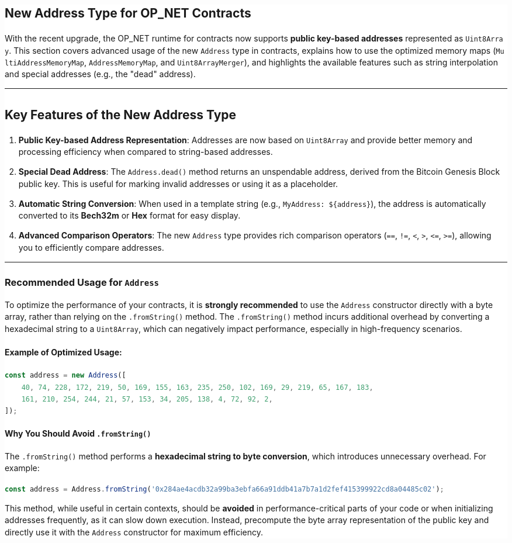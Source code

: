 
## New Address Type for OP_NET Contracts

With the recent upgrade, the OP_NET runtime for contracts now supports **public key-based addresses** represented as `Uint8Array`. This section covers advanced usage of the new `Address` type in contracts, explains how to use the optimized memory maps (`MultiAddressMemoryMap`, `AddressMemoryMap`, and `Uint8ArrayMerger`), and highlights the available features such as string interpolation and special addresses (e.g., the "dead" address).

---

## Key Features of the New Address Type

1. **Public Key-based Address Representation**: Addresses are now based on `Uint8Array` and provide better memory and processing efficiency when compared to string-based addresses.

2. **Special Dead Address**: The `Address.dead()` method returns an unspendable address, derived from the Bitcoin Genesis Block public key. This is useful for marking invalid addresses or using it as a placeholder.

3. **Automatic String Conversion**: When used in a template string (e.g., `MyAddress: ${address}`), the address is automatically converted to its **Bech32m** or **Hex** format for easy display.

4. **Advanced Comparison Operators**: The new `Address` type provides rich comparison operators (`==`, `!=`, `<`, `>`, `<=`, `>=`), allowing you to efficiently compare addresses.

---

### Recommended Usage for `Address`

To optimize the performance of your contracts, it is **strongly recommended** to use the `Address` constructor directly with a byte array, rather than relying on the `.fromString()` method. The `.fromString()` method incurs additional overhead by converting a hexadecimal string to a `Uint8Array`, which can negatively impact performance, especially in high-frequency scenarios.

#### Example of Optimized Usage:

```typescript
const address = new Address([
    40, 74, 228, 172, 219, 50, 169, 155, 163, 235, 250, 102, 169, 29, 219, 65, 167, 183,
    161, 210, 254, 244, 21, 57, 153, 34, 205, 138, 4, 72, 92, 2,
]);
```

#### Why You Should Avoid `.fromString()`

The `.fromString()` method performs a **hexadecimal string to byte conversion**, which introduces unnecessary overhead. For example:

```typescript
const address = Address.fromString('0x284ae4acdb32a99ba3ebfa66a91ddb41a7b7a1d2fef415399922cd8a04485c02');
```

This method, while useful in certain contexts, should be **avoided** in performance-critical parts of your code or when initializing addresses frequently, as it can slow down execution. Instead, precompute the byte array representation of the public key and directly use it with the `Address` constructor for maximum efficiency.
